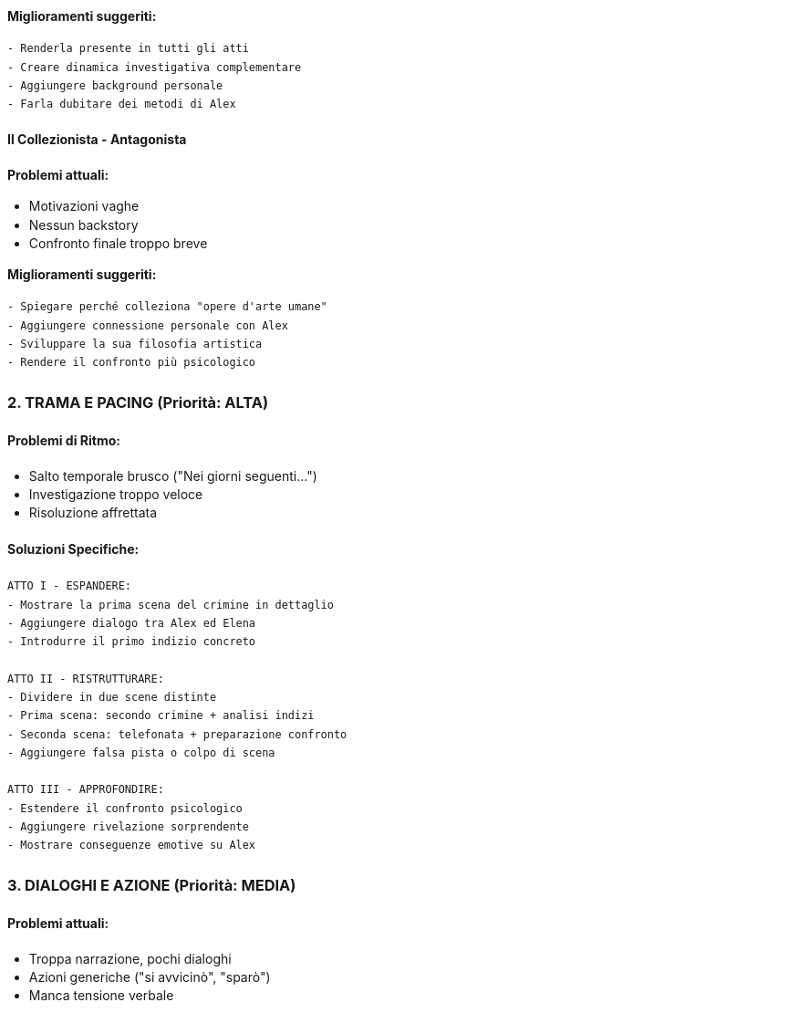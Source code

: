 **Miglioramenti suggeriti:**
```
- Renderla presente in tutti gli atti
- Creare dinamica investigativa complementare
- Aggiungere background personale
- Farla dubitare dei metodi di Alex
```

#### **Il Collezionista - Antagonista**
**Problemi attuali:**
- Motivazioni vaghe
- Nessun backstory
- Confronto finale troppo breve

**Miglioramenti suggeriti:**
```
- Spiegare perché colleziona "opere d'arte umane"
- Aggiungere connessione personale con Alex
- Sviluppare la sua filosofia artistica
- Rendere il confronto più psicologico
```

### 2. **TRAMA E PACING** (Priorità: ALTA)

#### **Problemi di Ritmo:**
- Salto temporale brusco ("Nei giorni seguenti...")
- Investigazione troppo veloce
- Risoluzione affrettata

#### **Soluzioni Specifiche:**
```
ATTO I - ESPANDERE:
- Mostrare la prima scena del crimine in dettaglio
- Aggiungere dialogo tra Alex ed Elena
- Introdurre il primo indizio concreto

ATTO II - RISTRUTTURARE:
- Dividere in due scene distinte
- Prima scena: secondo crimine + analisi indizi
- Seconda scena: telefonata + preparazione confronto
- Aggiungere falsa pista o colpo di scena

ATTO III - APPROFONDIRE:
- Estendere il confronto psicologico
- Aggiungere rivelazione sorprendente
- Mostrare conseguenze emotive su Alex
```

### 3. **DIALOGHI E AZIONE** (Priorità: MEDIA)

#### **Problemi attuali:**
- Troppa narrazione, pochi dialoghi
- Azioni generiche ("si avvicinò", "sparò")
- Manca tensione verbale
